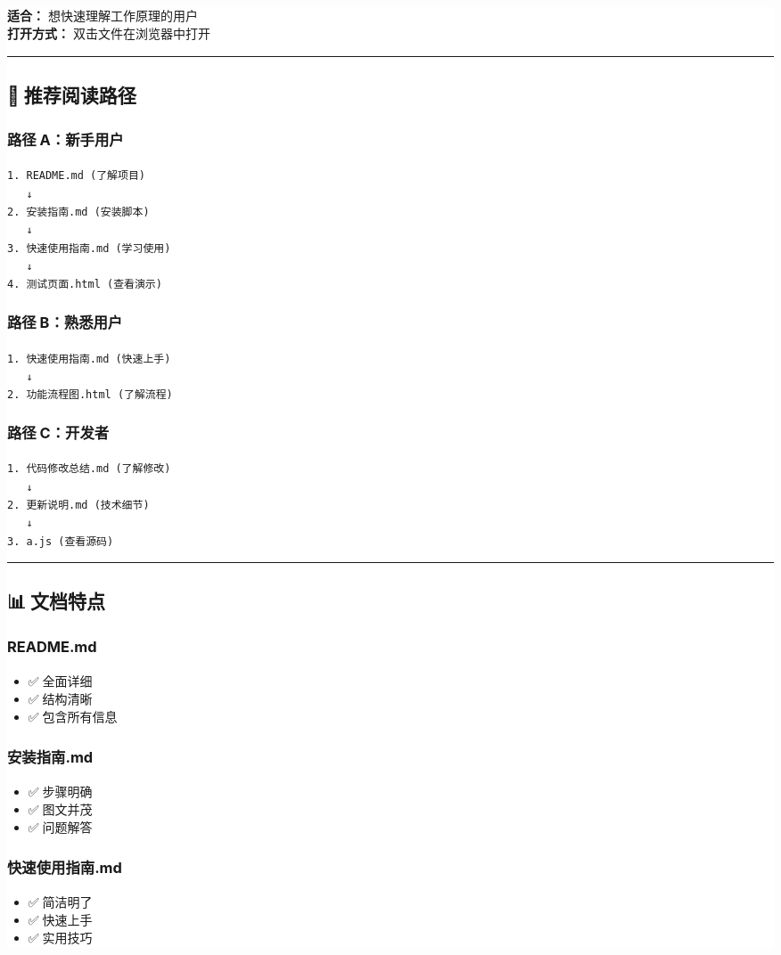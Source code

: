 **适合：** 想快速理解工作原理的用户  
**打开方式：** 双击文件在浏览器中打开

---

## 🚀 推荐阅读路径

### 路径 A：新手用户
```
1. README.md (了解项目)
   ↓
2. 安装指南.md (安装脚本)
   ↓
3. 快速使用指南.md (学习使用)
   ↓
4. 测试页面.html (查看演示)
```

### 路径 B：熟悉用户
```
1. 快速使用指南.md (快速上手)
   ↓
2. 功能流程图.html (了解流程)
```

### 路径 C：开发者
```
1. 代码修改总结.md (了解修改)
   ↓
2. 更新说明.md (技术细节)
   ↓
3. a.js (查看源码)
```

---

## 📊 文档特点

### README.md
- ✅ 全面详细
- ✅ 结构清晰
- ✅ 包含所有信息

### 安装指南.md
- ✅ 步骤明确
- ✅ 图文并茂
- ✅ 问题解答

### 快速使用指南.md
- ✅ 简洁明了
- ✅ 快速上手
- ✅ 实用技巧
